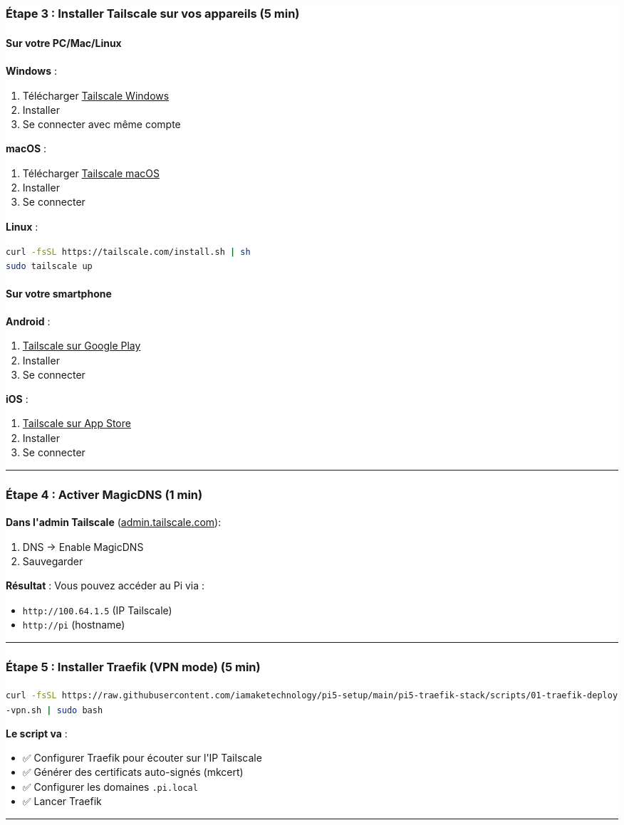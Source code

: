 
### Étape 3 : Installer Tailscale sur vos appareils (5 min)

#### Sur votre PC/Mac/Linux

**Windows** :
1. Télécharger [Tailscale Windows](https://tailscale.com/download/windows)
2. Installer
3. Se connecter avec même compte

**macOS** :
1. Télécharger [Tailscale macOS](https://tailscale.com/download/macos)
2. Installer
3. Se connecter

**Linux** :
```bash
curl -fsSL https://tailscale.com/install.sh | sh
sudo tailscale up
```

#### Sur votre smartphone

**Android** :
1. [Tailscale sur Google Play](https://play.google.com/store/apps/details?id=com.tailscale.ipn)
2. Installer
3. Se connecter

**iOS** :
1. [Tailscale sur App Store](https://apps.apple.com/app/tailscale/id1470499037)
2. Installer
3. Se connecter

---

### Étape 4 : Activer MagicDNS (1 min)

**Dans l'admin Tailscale** ([admin.tailscale.com](https://login.tailscale.com/admin)):

1. DNS → Enable MagicDNS
2. Sauvegarder

**Résultat** : Vous pouvez accéder au Pi via :
- `http://100.64.1.5` (IP Tailscale)
- `http://pi` (hostname)

---

### Étape 5 : Installer Traefik (VPN mode) (5 min)

```bash
curl -fsSL https://raw.githubusercontent.com/iamaketechnology/pi5-setup/main/pi5-traefik-stack/scripts/01-traefik-deploy-vpn.sh | sudo bash
```

**Le script va** :
- ✅ Configurer Traefik pour écouter sur l'IP Tailscale
- ✅ Générer des certificats auto-signés (mkcert)
- ✅ Configurer les domaines `.pi.local`
- ✅ Lancer Traefik

---